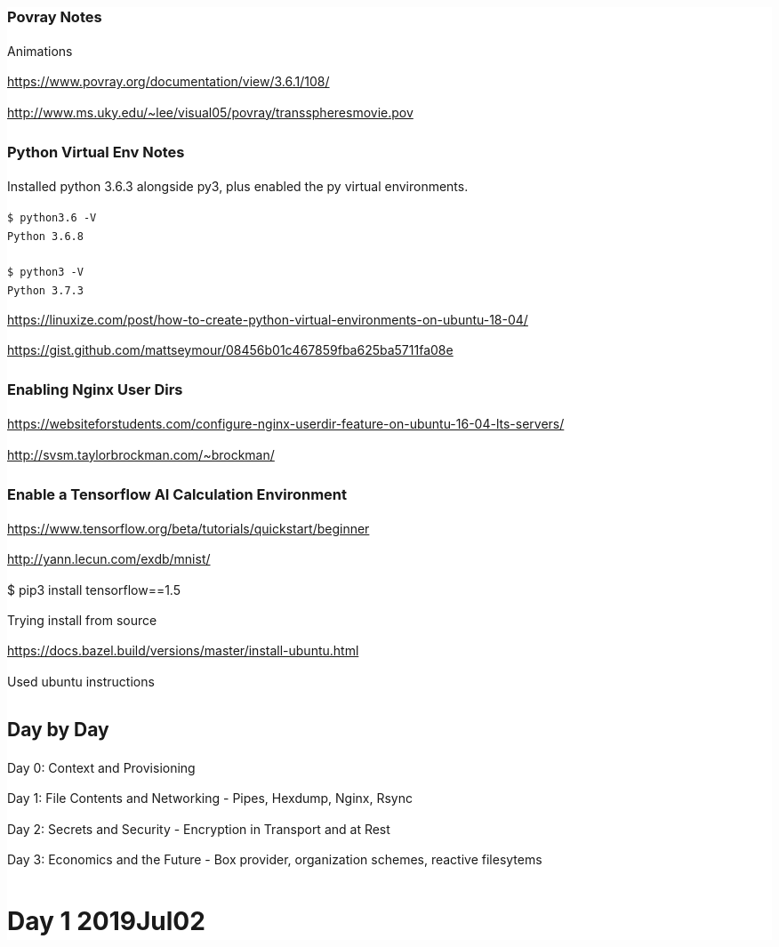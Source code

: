 
### Povray Notes

Animations

https://www.povray.org/documentation/view/3.6.1/108/

http://www.ms.uky.edu/~lee/visual05/povray/transspheresmovie.pov


### Python Virtual Env Notes

Installed python 3.6.3 alongside py3, plus enabled the py virtual environments.

```
$ python3.6 -V
Python 3.6.8

$ python3 -V
Python 3.7.3
```

https://linuxize.com/post/how-to-create-python-virtual-environments-on-ubuntu-18-04/

https://gist.github.com/mattseymour/08456b01c467859fba625ba5711fa08e

### Enabling Nginx User Dirs

https://websiteforstudents.com/configure-nginx-userdir-feature-on-ubuntu-16-04-lts-servers/

http://svsm.taylorbrockman.com/~brockman/


### Enable a Tensorflow AI Calculation Environment

https://www.tensorflow.org/beta/tutorials/quickstart/beginner

http://yann.lecun.com/exdb/mnist/

$ pip3 install tensorflow==1.5

Trying install from source

https://docs.bazel.build/versions/master/install-ubuntu.html

Used ubuntu instructions


## Day by Day

Day 0: Context and Provisioning

Day 1: File Contents and Networking - Pipes, Hexdump, Nginx, Rsync

Day 2: Secrets and Security - Encryption in Transport and at Rest

Day 3: Economics and the Future - Box provider, organization schemes, reactive filesytems


# Day 1  2019Jul02
